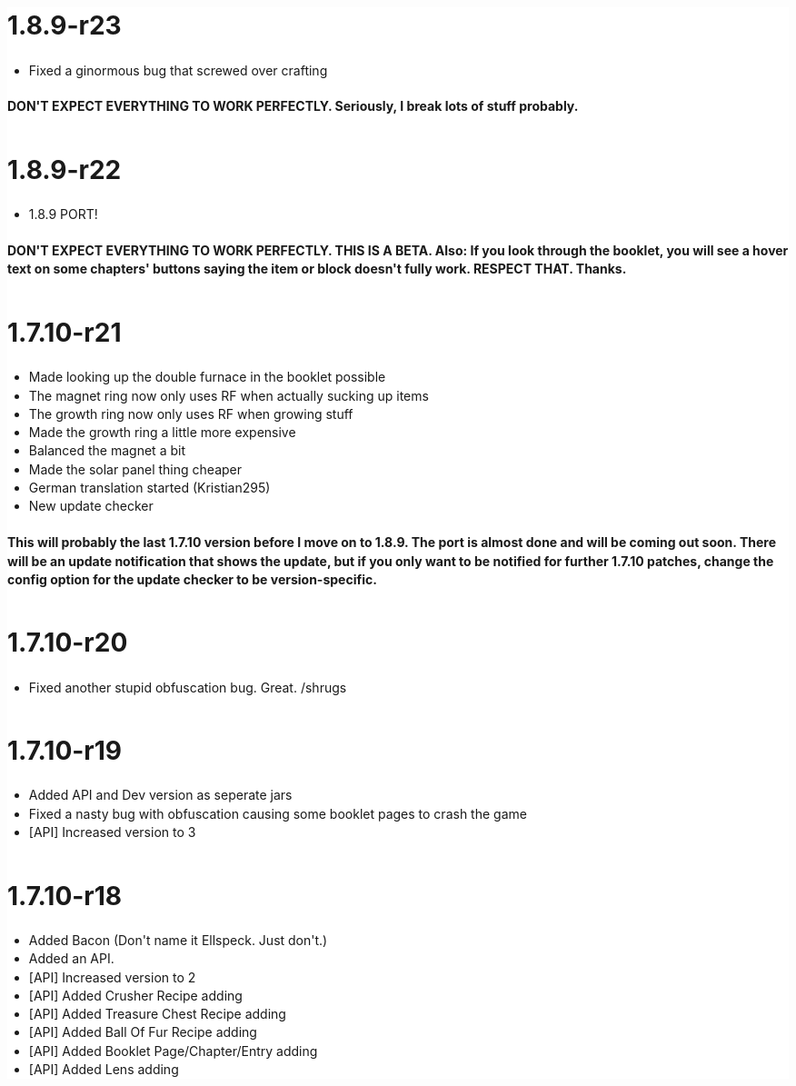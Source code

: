 # 1.8.9-r23
* Fixed a ginormous bug that screwed over crafting
#### DON'T EXPECT EVERYTHING TO WORK PERFECTLY. Seriously, I break lots of stuff probably.

# 1.8.9-r22
* 1.8.9 PORT!
#### DON'T EXPECT EVERYTHING TO WORK PERFECTLY. THIS IS A BETA. Also: If you look through the booklet, you will see a hover text on some chapters' buttons saying the item or block doesn't fully work. RESPECT THAT. Thanks.

# 1.7.10-r21
* Made looking up the double furnace in the booklet possible
* The magnet ring now only uses RF when actually sucking up items
* The growth ring now only uses RF when growing stuff
* Made the growth ring a little more expensive
* Balanced the magnet a bit
* Made the solar panel thing cheaper
* German translation started (Kristian295)
* New update checker
#### This will probably the last 1.7.10 version before I move on to 1.8.9. The port is almost done and will be coming out soon. There will be an update notification that shows the update, but if you only want to be notified for further 1.7.10 patches, change the config option for the update checker to be version-specific.

# 1.7.10-r20
* Fixed another stupid obfuscation bug. Great. /shrugs

# 1.7.10-r19
* Added API and Dev version as seperate jars
* Fixed a nasty bug with obfuscation causing some booklet pages to crash the game
* [API] Increased version to 3

# 1.7.10-r18
* Added Bacon (Don't name it Ellspeck. Just don't.)
* Added an API.
* [API] Increased version to 2
* [API] Added Crusher Recipe adding
* [API] Added Treasure Chest Recipe adding
* [API] Added Ball Of Fur Recipe adding
* [API] Added Booklet Page/Chapter/Entry adding
* [API] Added Lens adding
